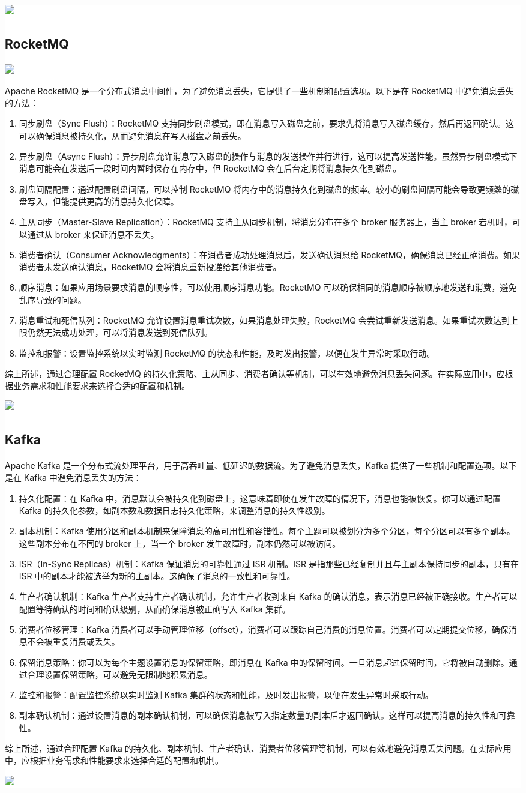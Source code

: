 ![](https://mmbiz.qpic.cn/mmbiz_png/aSNbq5EQuVCdp7ZcHOuhewNRZOA7Uibk7GfXHzuz4LacCL7a0axardxfic0BXNJcDJ2V1XUbHHMHrAW3t9zyvVSA/640?wx_fmt=png)

RocketMQ
--------

![](https://mmbiz.qpic.cn/mmbiz_png/aSNbq5EQuVCdp7ZcHOuhewNRZOA7Uibk7clAV9Bt9T5ia1WnToDzOdTnkpcEqNOkaHwlzzT8x9w1ujib7WKZRK8aQ/640?wx_fmt=png)

Apache RocketMQ 是一个分布式消息中间件，为了避免消息丢失，它提供了一些机制和配置选项。以下是在 RocketMQ 中避免消息丢失的方法：

1. 同步刷盘（Sync Flush）：RocketMQ 支持同步刷盘模式，即在消息写入磁盘之前，要求先将消息写入磁盘缓存，然后再返回确认。这可以确保消息被持久化，从而避免消息在写入磁盘之前丢失。

2. 异步刷盘（Async Flush）：异步刷盘允许消息写入磁盘的操作与消息的发送操作并行进行，这可以提高发送性能。虽然异步刷盘模式下消息可能会在发送后一段时间内暂时保存在内存中，但 RocketMQ 会在后台定期将消息持久化到磁盘。

3. 刷盘间隔配置：通过配置刷盘间隔，可以控制 RocketMQ 将内存中的消息持久化到磁盘的频率。较小的刷盘间隔可能会导致更频繁的磁盘写入，但能提供更高的消息持久化保障。

4. 主从同步（Master-Slave Replication）：RocketMQ 支持主从同步机制，将消息分布在多个 broker 服务器上，当主 broker 宕机时，可以通过从 broker 来保证消息不丢失。

5. 消费者确认（Consumer Acknowledgments）：在消费者成功处理消息后，发送确认消息给 RocketMQ，确保消息已经正确消费。如果消费者未发送确认消息，RocketMQ 会将消息重新投递给其他消费者。

6. 顺序消息：如果应用场景要求消息的顺序性，可以使用顺序消息功能。RocketMQ 可以确保相同的消息顺序被顺序地发送和消费，避免乱序导致的问题。

7. 消息重试和死信队列：RocketMQ 允许设置消息重试次数，如果消息处理失败，RocketMQ 会尝试重新发送消息。如果重试次数达到上限仍然无法成功处理，可以将消息发送到死信队列。

8. 监控和报警：设置监控系统以实时监测 RocketMQ 的状态和性能，及时发出报警，以便在发生异常时采取行动。

综上所述，通过合理配置 RocketMQ 的持久化策略、主从同步、消费者确认等机制，可以有效地避免消息丢失问题。在实际应用中，应根据业务需求和性能要求来选择合适的配置和机制。

![](https://mmbiz.qpic.cn/mmbiz_png/aSNbq5EQuVCdp7ZcHOuhewNRZOA7Uibk7t5Y2S5ugdtYdN8yglWaSJ5R4KxaVsNJtulRJAdWZMrSLGPxBc0pxoQ/640?wx_fmt=png)

Kafka
-----

Apache Kafka 是一个分布式流处理平台，用于高吞吐量、低延迟的数据流。为了避免消息丢失，Kafka 提供了一些机制和配置选项。以下是在 Kafka 中避免消息丢失的方法：

1. 持久化配置：在 Kafka 中，消息默认会被持久化到磁盘上，这意味着即使在发生故障的情况下，消息也能被恢复。你可以通过配置 Kafka 的持久化参数，如副本数和数据日志持久化策略，来调整消息的持久性级别。

2. 副本机制：Kafka 使用分区和副本机制来保障消息的高可用性和容错性。每个主题可以被划分为多个分区，每个分区可以有多个副本。这些副本分布在不同的 broker 上，当一个 broker 发生故障时，副本仍然可以被访问。

3. ISR（In-Sync Replicas）机制：Kafka 保证消息的可靠性通过 ISR 机制。ISR 是指那些已经复制并且与主副本保持同步的副本，只有在 ISR 中的副本才能被选举为新的主副本。这确保了消息的一致性和可靠性。

4. 生产者确认机制：Kafka 生产者支持生产者确认机制，允许生产者收到来自 Kafka 的确认消息，表示消息已经被正确接收。生产者可以配置等待确认的时间和确认级别，从而确保消息被正确写入 Kafka 集群。

5. 消费者位移管理：Kafka 消费者可以手动管理位移（offset），消费者可以跟踪自己消费的消息位置。消费者可以定期提交位移，确保消息不会被重复消费或丢失。

6. 保留消息策略：你可以为每个主题设置消息的保留策略，即消息在 Kafka 中的保留时间。一旦消息超过保留时间，它将被自动删除。通过合理设置保留策略，可以避免无限制地积累消息。

7. 监控和报警：配置监控系统以实时监测 Kafka 集群的状态和性能，及时发出报警，以便在发生异常时采取行动。

8. 副本确认机制：通过设置消息的副本确认机制，可以确保消息被写入指定数量的副本后才返回确认。这样可以提高消息的持久性和可靠性。

综上所述，通过合理配置 Kafka 的持久化、副本机制、生产者确认、消费者位移管理等机制，可以有效地避免消息丢失问题。在实际应用中，应根据业务需求和性能要求来选择合适的配置和机制。

![](https://mmbiz.qpic.cn/mmbiz_png/aSNbq5EQuVCdp7ZcHOuhewNRZOA7Uibk7Ribz4OZYAKHV8ibx6gicFqI4zNJIBbac0NqyxXT8TxvLnDia89pwVcmOow/640?wx_fmt=png)
